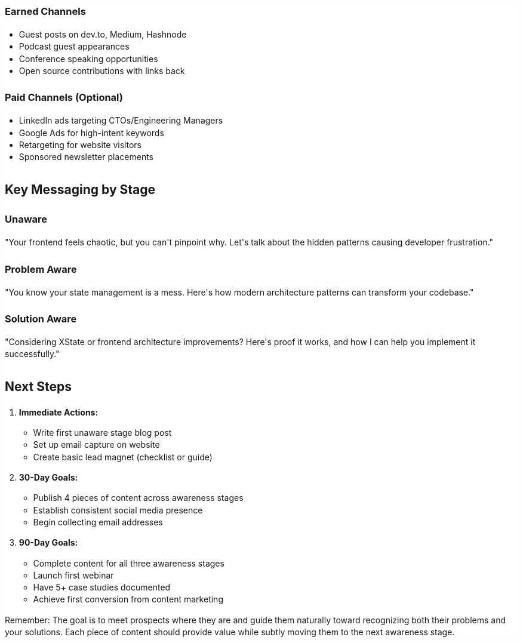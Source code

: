 ### Earned Channels
- Guest posts on dev.to, Medium, Hashnode
- Podcast guest appearances
- Conference speaking opportunities
- Open source contributions with links back

### Paid Channels (Optional)
- LinkedIn ads targeting CTOs/Engineering Managers
- Google Ads for high-intent keywords
- Retargeting for website visitors
- Sponsored newsletter placements

## Key Messaging by Stage

### Unaware
"Your frontend feels chaotic, but you can't pinpoint why. Let's talk about the hidden patterns causing developer frustration."

### Problem Aware
"You know your state management is a mess. Here's how modern architecture patterns can transform your codebase."

### Solution Aware
"Considering XState or frontend architecture improvements? Here's proof it works, and how I can help you implement it successfully."

## Next Steps

1. **Immediate Actions:**
   - Write first unaware stage blog post
   - Set up email capture on website
   - Create basic lead magnet (checklist or guide)

2. **30-Day Goals:**
   - Publish 4 pieces of content across awareness stages
   - Establish consistent social media presence
   - Begin collecting email addresses

3. **90-Day Goals:**
   - Complete content for all three awareness stages
   - Launch first webinar
   - Have 5+ case studies documented
   - Achieve first conversion from content marketing

Remember: The goal is to meet prospects where they are and guide them naturally toward recognizing both their problems and your solutions. Each piece of content should provide value while subtly moving them to the next awareness stage.